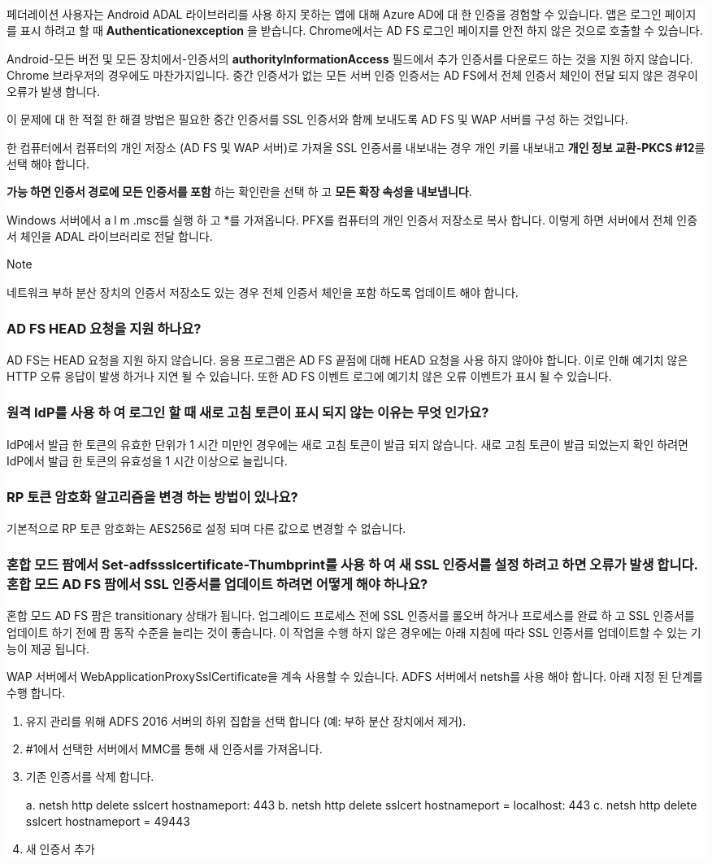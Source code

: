 페더레이션 사용자는 Android ADAL 라이브러리를 사용 하지 못하는 앱에 대해 Azure AD에 대 한 인증을 경험할 수 있습니다. 앱은 로그인 페이지를 표시 하려고 할 때 **Authenticationexception** 을 받습니다. Chrome에서는 AD FS 로그인 페이지를 안전 하지 않은 것으로 호출할 수 있습니다.

Android-모든 버전 및 모든 장치에서-인증서의 **authorityInformationAccess** 필드에서 추가 인증서를 다운로드 하는 것을 지원 하지 않습니다. Chrome 브라우저의 경우에도 마찬가지입니다. 중간 인증서가 없는 모든 서버 인증 인증서는 AD FS에서 전체 인증서 체인이 전달 되지 않은 경우이 오류가 발생 합니다.

이 문제에 대 한 적절 한 해결 방법은 필요한 중간 인증서를 SSL 인증서와 함께 보내도록 AD FS 및 WAP 서버를 구성 하는 것입니다.

한 컴퓨터에서 컴퓨터의 개인 저장소 (AD FS 및 WAP 서버)로 가져올 SSL 인증서를 내보내는 경우 개인 키를 내보내고 **개인 정보 교환-PKCS #12**를 선택 해야 합니다.

**가능 하면 인증서 경로에 모든 인증서를 포함** 하는 확인란을 선택 하 고 **모든 확장 속성을 내보냅니다**.  

Windows 서버에서 a l m .msc를 실행 하 고 *를 가져옵니다. PFX를 컴퓨터의 개인 인증서 저장소로 복사 합니다. 이렇게 하면 서버에서 전체 인증서 체인을 ADAL 라이브러리로 전달 합니다.

>[!NOTE]
> 네트워크 부하 분산 장치의 인증서 저장소도 있는 경우 전체 인증서 체인을 포함 하도록 업데이트 해야 합니다.

### <a name="does-ad-fs-support-head-requests"></a>AD FS HEAD 요청을 지원 하나요?
AD FS는 HEAD 요청을 지원 하지 않습니다.  응용 프로그램은 AD FS 끝점에 대해 HEAD 요청을 사용 하지 않아야 합니다.  이로 인해 예기치 않은 HTTP 오류 응답이 발생 하거나 지연 될 수 있습니다.  또한 AD FS 이벤트 로그에 예기치 않은 오류 이벤트가 표시 될 수 있습니다.

### <a name="why-am-i-not-seeing-a-refresh-token-when-i-am-logging-in-with-a-remote-idp"></a>원격 IdP를 사용 하 여 로그인 할 때 새로 고침 토큰이 표시 되지 않는 이유는 무엇 인가요?
IdP에서 발급 한 토큰의 유효한 단위가 1 시간 미만인 경우에는 새로 고침 토큰이 발급 되지 않습니다. 새로 고침 토큰이 발급 되었는지 확인 하려면 IdP에서 발급 한 토큰의 유효성을 1 시간 이상으로 늘립니다.

### <a name="do-we-have-any-way-to-change-rp-token-encryption-algorithm"></a>RP 토큰 암호화 알고리즘을 변경 하는 방법이 있나요?
기본적으로 RP 토큰 암호화는 AES256로 설정 되며 다른 값으로 변경할 수 없습니다.

### <a name="on-a-mixed-mode-farm-i-get-error-when-trying-to-set-the-new-ssl-certificate-using-set-adfssslcertificate--thumbprint-how-can-i-update-the-ssl-certificate-in-a-mixed-mode-ad-fs-farm"></a>혼합 모드 팜에서 Set-adfssslcertificate-Thumbprint를 사용 하 여 새 SSL 인증서를 설정 하려고 하면 오류가 발생 합니다. 혼합 모드 AD FS 팜에서 SSL 인증서를 업데이트 하려면 어떻게 해야 하나요?
혼합 모드 AD FS 팜은 transitionary 상태가 됩니다. 업그레이드 프로세스 전에 SSL 인증서를 롤오버 하거나 프로세스를 완료 하 고 SSL 인증서를 업데이트 하기 전에 팜 동작 수준을 늘리는 것이 좋습니다. 이 작업을 수행 하지 않은 경우에는 아래 지침에 따라 SSL 인증서를 업데이트할 수 있는 기능이 제공 됩니다. 

WAP 서버에서 WebApplicationProxySslCertificate을 계속 사용할 수 있습니다. ADFS 서버에서 netsh를 사용 해야 합니다. 아래 지정 된 단계를 수행 합니다.

1. 유지 관리를 위해 ADFS 2016 서버의 하위 집합을 선택 합니다 (예: 부하 분산 장치에서 제거).
2. #1에서 선택한 서버에서 MMC를 통해 새 인증서를 가져옵니다.
3. 기존 인증서를 삭제 합니다.

    a. netsh http delete sslcert hostnameport: 443 b. netsh http delete sslcert hostnameport = localhost: 443 c. netsh http delete sslcert hostnameport = 49443

4.  새 인증서 추가
